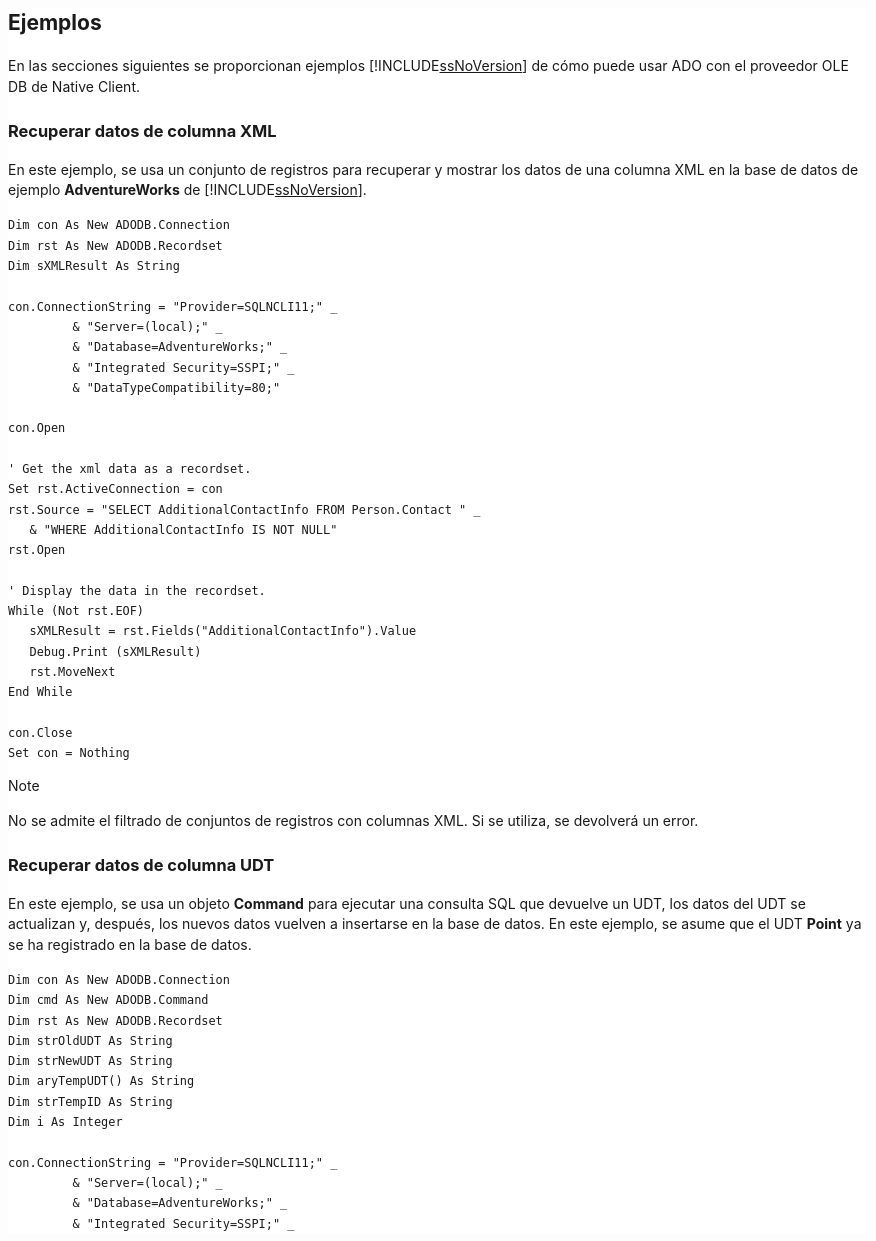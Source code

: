 ## <a name="examples"></a>Ejemplos  
 En las secciones siguientes se proporcionan ejemplos [!INCLUDE[ssNoVersion](../../../includes/ssnoversion-md.md)] de cómo puede usar ADO con el proveedor OLE DB de Native Client.  
  
### <a name="retrieving-xml-column-data"></a>Recuperar datos de columna XML  
 En este ejemplo, se usa un conjunto de registros para recuperar y mostrar los datos de una columna XML en la base de datos de ejemplo  **AdventureWorks** de [!INCLUDE[ssNoVersion](../../../includes/ssnoversion-md.md)].  
  
```  
Dim con As New ADODB.Connection  
Dim rst As New ADODB.Recordset  
Dim sXMLResult As String  
  
con.ConnectionString = "Provider=SQLNCLI11;" _  
         & "Server=(local);" _  
         & "Database=AdventureWorks;" _   
         & "Integrated Security=SSPI;" _   
         & "DataTypeCompatibility=80;"  
  
con.Open  
  
' Get the xml data as a recordset.  
Set rst.ActiveConnection = con  
rst.Source = "SELECT AdditionalContactInfo FROM Person.Contact " _  
   & "WHERE AdditionalContactInfo IS NOT NULL"  
rst.Open  
  
' Display the data in the recordset.  
While (Not rst.EOF)  
   sXMLResult = rst.Fields("AdditionalContactInfo").Value  
   Debug.Print (sXMLResult)  
   rst.MoveNext  
End While  
  
con.Close  
Set con = Nothing  
```  
  
> [!NOTE]  
>  No se admite el filtrado de conjuntos de registros con columnas XML. Si se utiliza, se devolverá un error.  
  
### <a name="retrieving-udt-column-data"></a>Recuperar datos de columna UDT  
 En este ejemplo, se usa un objeto **Command** para ejecutar una consulta SQL que devuelve un UDT, los datos del UDT se actualizan y, después, los nuevos datos vuelven a insertarse en la base de datos. En este ejemplo, se asume que el UDT **Point** ya se ha registrado en la base de datos.  
  
```  
Dim con As New ADODB.Connection  
Dim cmd As New ADODB.Command  
Dim rst As New ADODB.Recordset  
Dim strOldUDT As String  
Dim strNewUDT As String  
Dim aryTempUDT() As String  
Dim strTempID As String  
Dim i As Integer  
  
con.ConnectionString = "Provider=SQLNCLI11;" _  
         & "Server=(local);" _  
         & "Database=AdventureWorks;" _   
         & "Integrated Security=SSPI;" _  
```